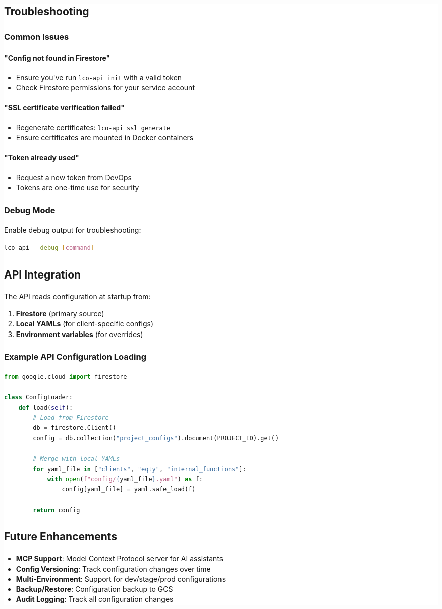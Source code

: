 ## Troubleshooting

### Common Issues

#### "Config not found in Firestore"
- Ensure you've run `lco-api init` with a valid token
- Check Firestore permissions for your service account

#### "SSL certificate verification failed"
- Regenerate certificates: `lco-api ssl generate`
- Ensure certificates are mounted in Docker containers

#### "Token already used"
- Request a new token from DevOps
- Tokens are one-time use for security

### Debug Mode

Enable debug output for troubleshooting:

```bash
lco-api --debug [command]
```

## API Integration

The API reads configuration at startup from:

1. **Firestore** (primary source)
2. **Local YAMLs** (for client-specific configs)
3. **Environment variables** (for overrides)

### Example API Configuration Loading

```python
from google.cloud import firestore

class ConfigLoader:
    def load(self):
        # Load from Firestore
        db = firestore.Client()
        config = db.collection("project_configs").document(PROJECT_ID).get()
        
        # Merge with local YAMLs
        for yaml_file in ["clients", "eqty", "internal_functions"]:
            with open(f"config/{yaml_file}.yaml") as f:
                config[yaml_file] = yaml.safe_load(f)
        
        return config
```

## Future Enhancements

- **MCP Support**: Model Context Protocol server for AI assistants
- **Config Versioning**: Track configuration changes over time
- **Multi-Environment**: Support for dev/stage/prod configurations
- **Backup/Restore**: Configuration backup to GCS
- **Audit Logging**: Track all configuration changes